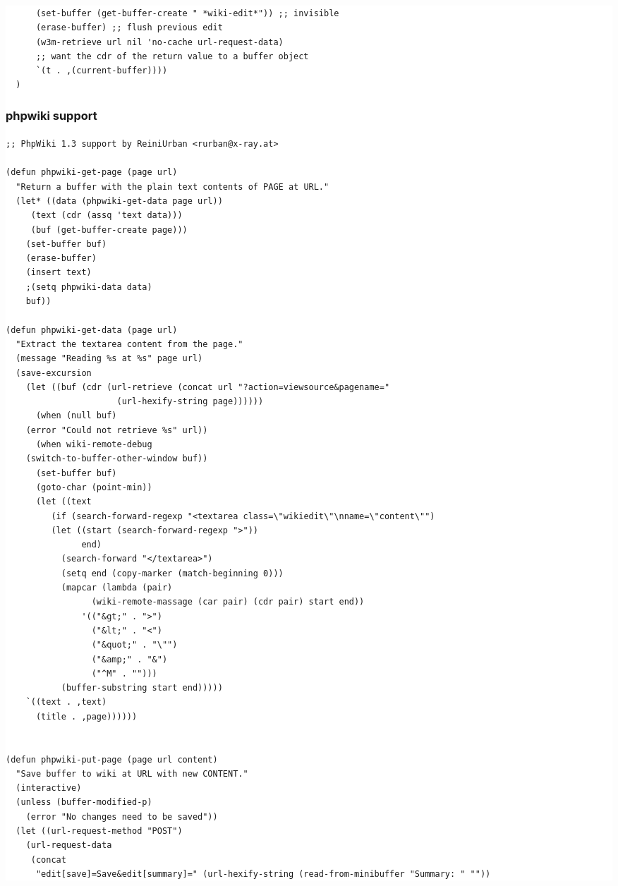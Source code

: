 ```elisp
	  (set-buffer (get-buffer-create " *wiki-edit*")) ;; invisible
	  (erase-buffer) ;; flush previous edit
	  (w3m-retrieve url nil 'no-cache url-request-data)
	  ;; want the cdr of the return value to a buffer object
	  `(t . ,(current-buffer))))
  )
```

### phpwiki support

```elisp
;; PhpWiki 1.3 support by ReiniUrban <rurban@x-ray.at>

(defun phpwiki-get-page (page url)
  "Return a buffer with the plain text contents of PAGE at URL."
  (let* ((data (phpwiki-get-data page url))
	 (text (cdr (assq 'text data)))
	 (buf (get-buffer-create page)))
	(set-buffer buf)
	(erase-buffer)
	(insert text)
	;(setq phpwiki-data data)
	buf))

(defun phpwiki-get-data (page url)
  "Extract the textarea content from the page."
  (message "Reading %s at %s" page url)
  (save-excursion
	(let ((buf (cdr (url-retrieve (concat url "?action=viewsource&pagename=" 
					  (url-hexify-string page))))))
	  (when (null buf)
	(error "Could not retrieve %s" url))
	  (when wiki-remote-debug
	(switch-to-buffer-other-window buf))
	  (set-buffer buf)
	  (goto-char (point-min))
	  (let ((text 
		 (if (search-forward-regexp "<textarea class=\"wikiedit\"\nname=\"content\"")
		 (let ((start (search-forward-regexp ">"))
			   end)
		   (search-forward "</textarea>")
		   (setq end (copy-marker (match-beginning 0)))
		   (mapcar (lambda (pair)
				 (wiki-remote-massage (car pair) (cdr pair) start end))
			   '(("&gt;" . ">")
				 ("&lt;" . "<")
				 ("&quot;" . "\"")
				 ("&amp;" . "&")
				 ("^M" . "")))
		   (buffer-substring start end)))))
	`((text . ,text)
	  (title . ,page))))))


(defun phpwiki-put-page (page url content)
  "Save buffer to wiki at URL with new CONTENT."
  (interactive)
  (unless (buffer-modified-p)
	(error "No changes need to be saved"))
  (let ((url-request-method "POST")
	(url-request-data
	 (concat
	  "edit[save]=Save&edit[summary]=" (url-hexify-string (read-from-minibuffer "Summary: " ""))
```